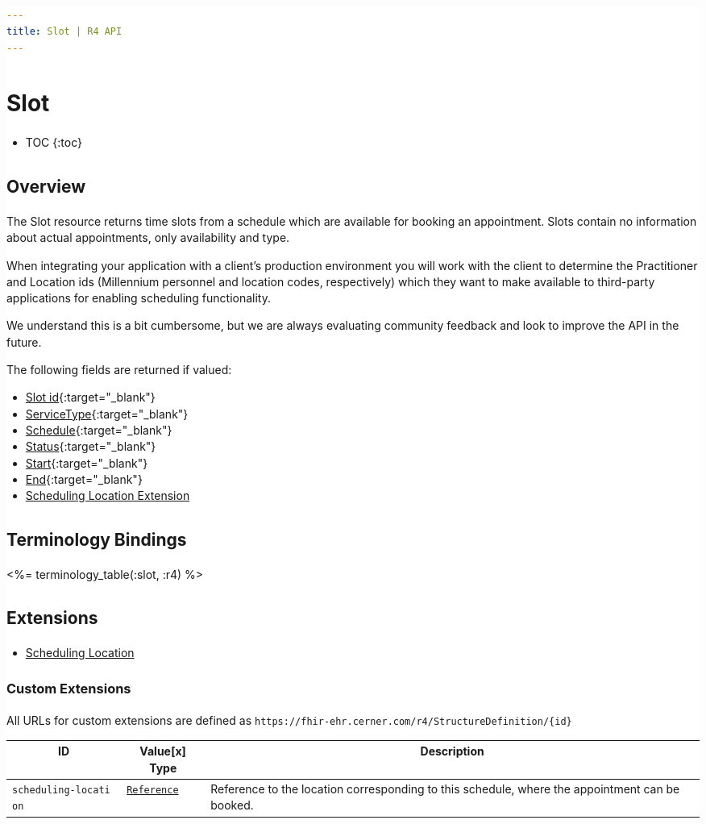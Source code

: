 ```yaml
---
title: Slot | R4 API
---
```


# Slot

* TOC
{:toc}

## Overview

The Slot resource returns time slots from a schedule which are available for booking an appointment. Slots contain no information about actual appointments, only availability and type.

When integrating your application with a client’s production environment you will work with the client to determine the Practitioner and Location ids (Millennium personnel and location codes, respectively) which they want to make available to third-party applications for enabling scheduling functionality.

We understand this is a bit cumbersome, but we are always evaluating community feedback and look to improve the API in the future.

The following fields are returned if valued:

* [Slot id](http://hl7.org/fhir/r4/resource-definitions.html#Resource.id){:target="_blank"}
* [ServiceType](http://hl7.org/fhir/r4/slot-definitions.html#Slot.serviceType){:target="_blank"}
* [Schedule](http://hl7.org/fhir/r4/slot-definitions.html#Slot.schedule){:target="_blank"}
* [Status](http://hl7.org/fhir/r4/slot-definitions.html#Slot.status){:target="_blank"}
* [Start](http://hl7.org/fhir/r4/slot-definitions.html#Slot.start){:target="_blank"}
* [End](http://hl7.org/fhir/r4/slot-definitions.html#Slot.end){:target="_blank"}
* [Scheduling Location Extension](#extensions)

## Terminology Bindings

<%= terminology_table(:slot, :r4) %>

## Extensions

* [Scheduling Location]

### Custom Extensions

All URLs for custom extensions are defined as `https://fhir-ehr.cerner.com/r4/StructureDefinition/{id}`

 ID                    | Value\[x] Type | Description
-----------------------|----------------|------------------------------------------------------------------------------------------------
 `scheduling-location` | [`Reference`]  | Reference to the location corresponding to this schedule, where the appointment can be booked.


[`reference`]: http://hl7.org/fhir/r4/search.html#reference
[`token`]: http://hl7.org/fhir/r4/search.html#token
[`date`]: http://hl7.org/fhir/r4/search.html#date
[`number`]: http://hl7.org/fhir/r4/search.html#number
[`_count`]: http://hl7.org/fhir/r4/search.html#count
[`string`]: http://hl7.org/fhir/r4/datatypes.html#string
[`CodeableConcept`]: http://hl7.org/fhir/r4/datatypes.html#codeableconcept
[`_include`]: http://hl7.org/fhir/r4/search.html#include
[errors]: ../../#client-errors
[OperationOutcomes]: ../../#operation-outcomes
[Scheduling Location]: #custom-extensions
